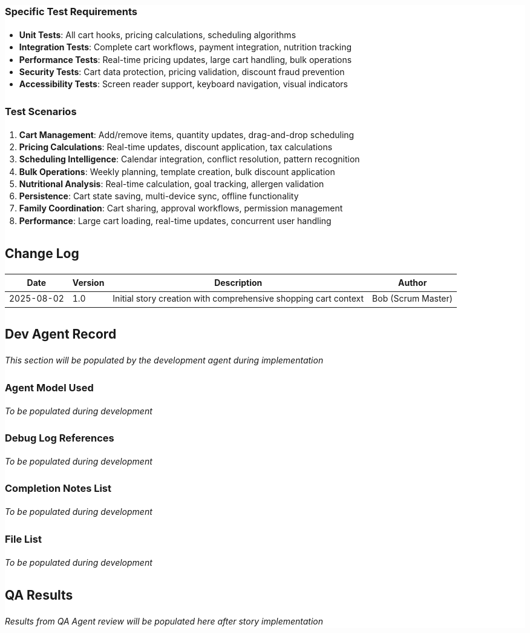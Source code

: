 ### Specific Test Requirements

- **Unit Tests**: All cart hooks, pricing calculations, scheduling algorithms
- **Integration Tests**: Complete cart workflows, payment integration, nutrition tracking
- **Performance Tests**: Real-time pricing updates, large cart handling, bulk operations
- **Security Tests**: Cart data protection, pricing validation, discount fraud prevention
- **Accessibility Tests**: Screen reader support, keyboard navigation, visual indicators

### Test Scenarios

1. **Cart Management**: Add/remove items, quantity updates, drag-and-drop scheduling
2. **Pricing Calculations**: Real-time updates, discount application, tax calculations
3. **Scheduling Intelligence**: Calendar integration, conflict resolution, pattern recognition
4. **Bulk Operations**: Weekly planning, template creation, bulk discount application
5. **Nutritional Analysis**: Real-time calculation, goal tracking, allergen validation
6. **Persistence**: Cart state saving, multi-device sync, offline functionality
7. **Family Coordination**: Cart sharing, approval workflows, permission management
8. **Performance**: Large cart loading, real-time updates, concurrent user handling

## Change Log

| Date       | Version | Description                                                     | Author             |
| ---------- | ------- | --------------------------------------------------------------- | ------------------ |
| 2025-08-02 | 1.0     | Initial story creation with comprehensive shopping cart context | Bob (Scrum Master) |

## Dev Agent Record

_This section will be populated by the development agent during implementation_

### Agent Model Used

_To be populated during development_

### Debug Log References

_To be populated during development_

### Completion Notes List

_To be populated during development_

### File List

_To be populated during development_

## QA Results

_Results from QA Agent review will be populated here after story implementation_
